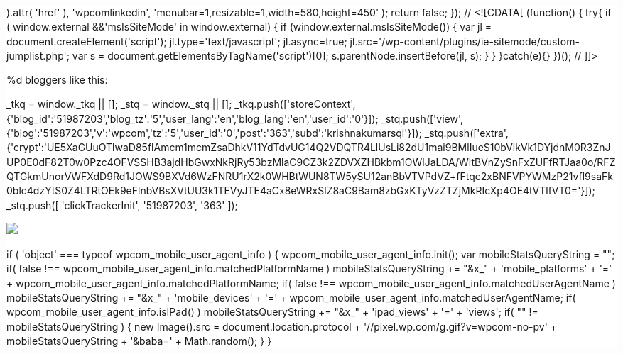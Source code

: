 ).attr( 'href' ), 'wpcomlinkedin', 'menubar=1,resizable=1,width=580,height=450' ); return false; });   // <!\[CDATA\[ (function() { try{ if ( window.external &&'msIsSiteMode' in window.external) { if (window.external.msIsSiteMode()) { var jl = document.createElement('script'); jl.type='text/javascript'; jl.async=true; jl.src='/wp-content/plugins/ie-sitemode/custom-jumplist.php'; var s = document.getElementsByTagName('script')\[0\]; s.parentNode.insertBefore(jl, s); } } }catch(e){} })(); // \]\]>  

%d bloggers like this:

\_tkq = window.\_tkq || \[\]; \_stq = window.\_stq || \[\]; \_tkq.push(\['storeContext', {'blog\_id':'51987203','blog\_tz':'5','user\_lang':'en','blog\_lang':'en','user\_id':'0'}\]); \_stq.push(\['view', {'blog':'51987203','v':'wpcom','tz':'5','user\_id':'0','post':'363','subd':'krishnakumarsql'}\]); \_stq.push(\['extra', {'crypt':'UE5XaGUuOTlwaD85flAmcm1mcmZsaDhkV11YdTdvUG14Q2VDQTR4LlUsLi82dU1mai9BMlIueS10bVlkVk1DYjdnM0R3ZnJUP0E0dF82T0w0Pzc4OFVSSHB3ajdHbGwxNkRjRy53bzMlaC9CZ3k2ZDVXZHBkbm1OWlJaLDA/WltBVnZySnFxZUFfRTJaa0o/RFZQTGkmUnorVWFXdD9Rd1JOWS9BXVd6WzFNRU1rX2k0WHBtWUN8TW5ySU12anBbVTVPdVZ+fFtqc2xBNFVPYWMzP21vfl9saFk0blc4dzYtS0Z4LTRtOEk9eFlnbVBsXVtUU3k1TEVyJTE4aCx8eWRxSlZ8aC9Bam8zbGxKTyVzZTZjMkRIcXp4OE4tVTlfVT0='}\]); \_stq.push(\[ 'clickTrackerInit', '51987203', '363' \]);

![](https://pixel.wp.com/b.gif?v=noscript)

if ( 'object' === typeof wpcom\_mobile\_user\_agent\_info ) { wpcom\_mobile\_user\_agent\_info.init(); var mobileStatsQueryString = ""; if( false !== wpcom\_mobile\_user\_agent\_info.matchedPlatformName ) mobileStatsQueryString += "&x\_" + 'mobile\_platforms' + '=' + wpcom\_mobile\_user\_agent\_info.matchedPlatformName; if( false !== wpcom\_mobile\_user\_agent\_info.matchedUserAgentName ) mobileStatsQueryString += "&x\_" + 'mobile\_devices' + '=' + wpcom\_mobile\_user\_agent\_info.matchedUserAgentName; if( wpcom\_mobile\_user\_agent\_info.isIPad() ) mobileStatsQueryString += "&x\_" + 'ipad\_views' + '=' + 'views'; if( "" != mobileStatsQueryString ) { new Image().src = document.location.protocol + '//pixel.wp.com/g.gif?v=wpcom-no-pv' + mobileStatsQueryString + '&baba=' + Math.random(); } }
